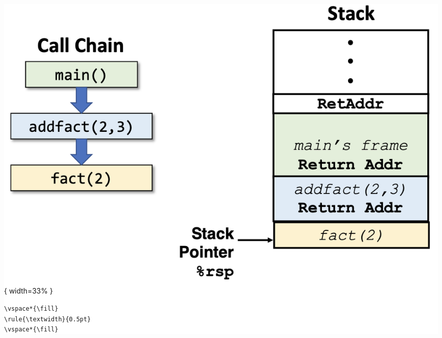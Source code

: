 ![](images/StackFramesDemo3.png){ width=33% }

```{=latex}
\vspace*{\fill}
\rule{\textwidth}{0.5pt}
\vspace*{\fill}
```
